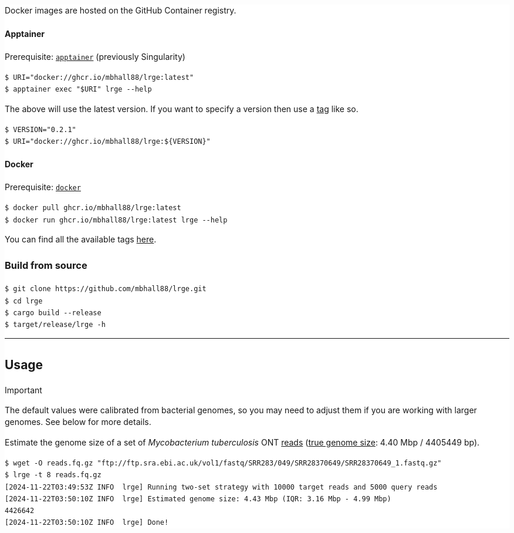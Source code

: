 Docker images are hosted on the GitHub Container registry.

#### Apptainer

Prerequisite: [`apptainer`][apptainer] (previously Singularity)

```shell
$ URI="docker://ghcr.io/mbhall88/lrge:latest"
$ apptainer exec "$URI" lrge --help
```

The above will use the latest version. If you want to specify a version then use a
[tag][ghcr] like so.

```shell
$ VERSION="0.2.1"
$ URI="docker://ghcr.io/mbhall88/lrge:${VERSION}"
```

#### Docker

Prerequisite: [`docker`][docker]

```shell
$ docker pull ghcr.io/mbhall88/lrge:latest
$ docker run ghcr.io/mbhall88/lrge:latest lrge --help
```

You can find all the available tags [here][ghcr].

### Build from source

```shell
$ git clone https://github.com/mbhall88/lrge.git
$ cd lrge
$ cargo build --release
$ target/release/lrge -h
```

---

## Usage

> [!IMPORTANT]  
> The default values were calibrated from bacterial genomes, so you may need to adjust them if you are working with larger
genomes. See below for more details.

Estimate the genome size of a set of *Mycobacterium tuberculosis* ONT [reads](https://www.ebi.ac.uk/ena/browser/view/SRR28370649) 
([true genome size](https://www.ebi.ac.uk/ena/browser/view/CP149484): 4.40 Mbp / 4405449 bp).

```
$ wget -O reads.fq.gz "ftp://ftp.sra.ebi.ac.uk/vol1/fastq/SRR283/049/SRR28370649/SRR28370649_1.fastq.gz"
$ lrge -t 8 reads.fq.gz
[2024-11-22T03:49:53Z INFO  lrge] Running two-set strategy with 10000 target reads and 5000 query reads
[2024-11-22T03:50:10Z INFO  lrge] Estimated genome size: 4.43 Mbp (IQR: 3.16 Mbp - 4.99 Mbp)
4426642
[2024-11-22T03:50:10Z INFO  lrge] Done!
```


[apptainer]: https://github.com/apptainer/apptainer
[docker]: https://docs.docker.com/
[doi]: https://doi.org/10.1101/2024.11.27.625777
[ghcr]: https://github.com/mbhall88/lrge/pkgs/container/lrge
[liblrge]: https://www.docs.rs/liblrge
[quay.io]: https://quay.io/repository/mbhall88/lrge
